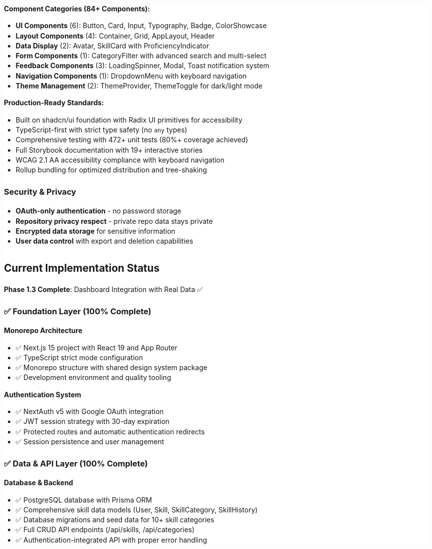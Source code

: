 **Component Categories (84+ Components):**

- **UI Components** (6): Button, Card, Input, Typography, Badge, ColorShowcase
- **Layout Components** (4): Container, Grid, AppLayout, Header
- **Data Display** (2): Avatar, SkillCard with ProficiencyIndicator
- **Form Components** (1): CategoryFilter with advanced search and multi-select
- **Feedback Components** (3): LoadingSpinner, Modal, Toast notification system
- **Navigation Components** (1): DropdownMenu with keyboard navigation
- **Theme Management** (2): ThemeProvider, ThemeToggle for dark/light mode

**Production-Ready Standards:**

- Built on shadcn/ui foundation with Radix UI primitives for accessibility
- TypeScript-first with strict type safety (no `any` types)
- Comprehensive testing with 472+ unit tests (80%+ coverage achieved)
- Full Storybook documentation with 19+ interactive stories
- WCAG 2.1 AA accessibility compliance with keyboard navigation
- Rollup bundling for optimized distribution and tree-shaking

### Security & Privacy

- **OAuth-only authentication** - no password storage
- **Repository privacy respect** - private repo data stays private
- **Encrypted data storage** for sensitive information
- **User data control** with export and deletion capabilities

## Current Implementation Status

**Phase 1.3 Complete**: Dashboard Integration with Real Data ✅

### ✅ **Foundation Layer (100% Complete)**

**Monorepo Architecture**

- ✅ Next.js 15 project with React 19 and App Router
- ✅ TypeScript strict mode configuration
- ✅ Monorepo structure with shared design system package
- ✅ Development environment and quality tooling

**Authentication System**

- ✅ NextAuth v5 with Google OAuth integration
- ✅ JWT session strategy with 30-day expiration
- ✅ Protected routes and automatic authentication redirects
- ✅ Session persistence and user management

### ✅ **Data & API Layer (100% Complete)**

**Database & Backend**

- ✅ PostgreSQL database with Prisma ORM
- ✅ Comprehensive skill data models (User, Skill, SkillCategory, SkillHistory)
- ✅ Database migrations and seed data for 10+ skill categories
- ✅ Full CRUD API endpoints (/api/skills, /api/categories)
- ✅ Authentication-integrated API with proper error handling
